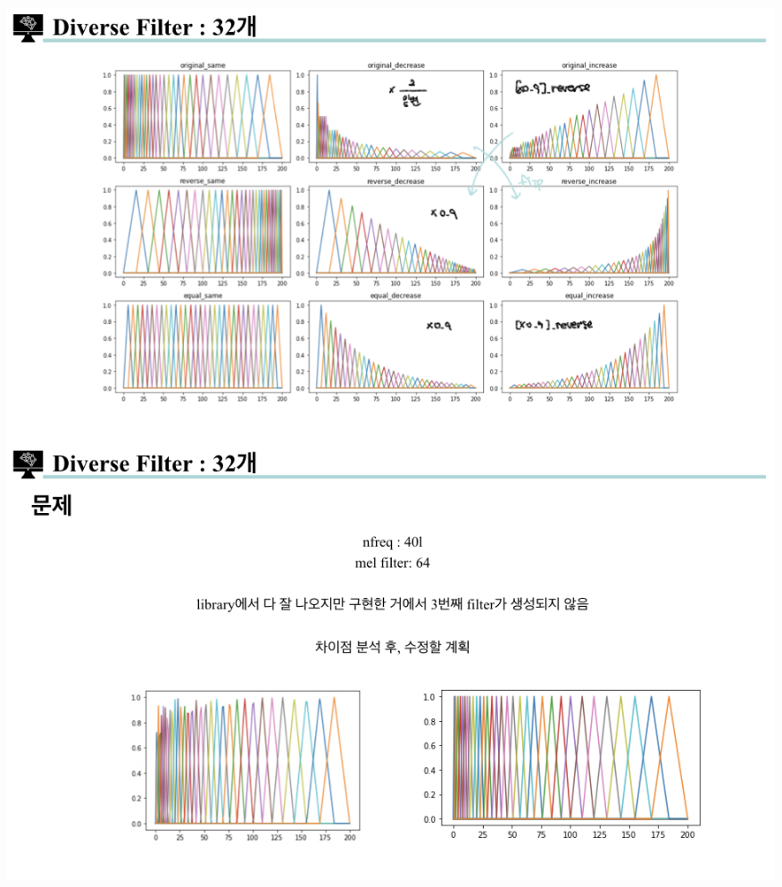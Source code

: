 <img src="../정리함/MelFilter/img_7.png" width="100%">
<img src="../정리함/MelFilter/img_8.png" width="100%">